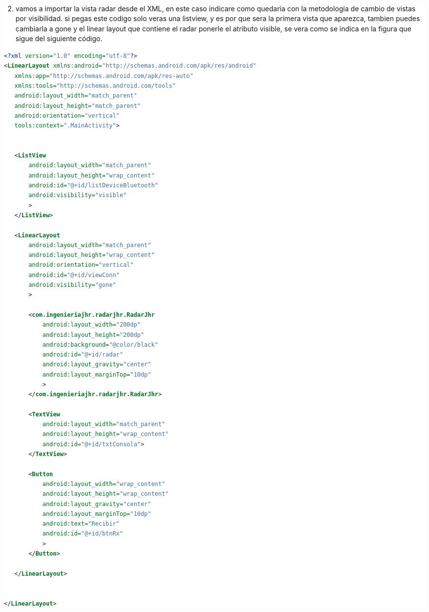 
2) vamos a importar la vista radar desde el XML, en este caso indicare como quedaria con la metodologia de cambio de vistas por visibilidad.
si pegas este codigo solo veras una listview, y es por que sera la primera vista que aparezca, tambien puedes cambiarla a gone y el linear layout que contiene el radar ponerle el atributo visible, se vera como se indica en la figura que sigue del siguiente código.

 ```xml
 <?xml version="1.0" encoding="utf-8"?>
<LinearLayout xmlns:android="http://schemas.android.com/apk/res/android"
    xmlns:app="http://schemas.android.com/apk/res-auto"
    xmlns:tools="http://schemas.android.com/tools"
    android:layout_width="match_parent"
    android:layout_height="match_parent"
    android:orientation="vertical"
    tools:context=".MainActivity">


    <ListView
        android:layout_width="match_parent"
        android:layout_height="wrap_content"
        android:id="@+id/listDeviceBluetooth"
        android:visibility="visible"
        >
    </ListView>

    <LinearLayout
        android:layout_width="match_parent"
        android:layout_height="wrap_content"
        android:orientation="vertical"
        android:id="@+id/viewConn"
        android:visibility="gone"
        >

        <com.ingenieriajhr.radarjhr.RadarJhr
            android:layout_width="200dp"
            android:layout_height="200dp"
            android:background="@color/black"
            android:id="@+id/radar"
            android:layout_gravity="center"
            android:layout_marginTop="10dp"
            >
        </com.ingenieriajhr.radarjhr.RadarJhr>

        <TextView
            android:layout_width="match_parent"
            android:layout_height="wrap_content"
            android:id="@+id/txtConsola">
        </TextView>

        <Button
            android:layout_width="wrap_content"
            android:layout_height="wrap_content"
            android:layout_gravity="center"
            android:layout_marginTop="10dp"
            android:text="Recibir"
            android:id="@+id/btnRx"
            >
        </Button>

    </LinearLayout>


</LinearLayout>
  ```